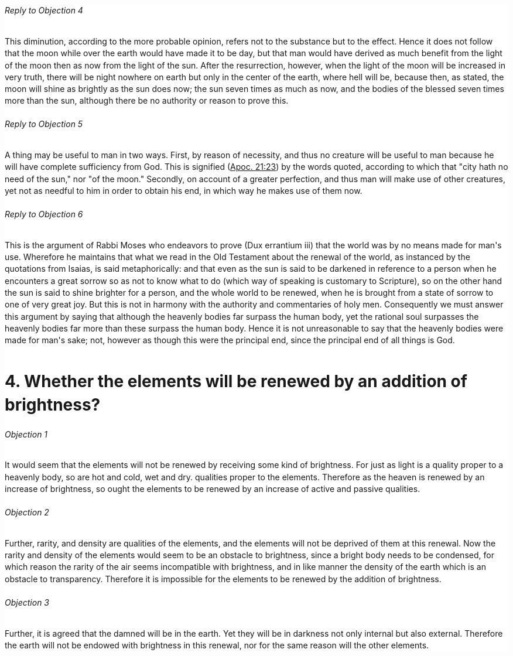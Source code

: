###### Reply to Objection 4
This diminution, according to the more probable opinion, refers not to the substance but to the effect. Hence it does not follow that the moon while over the earth would have made it to be day, but that man would have derived as much benefit from the light of the moon then as now from the light of the sun. After the resurrection, however, when the light of the moon will be increased in very truth, there will be night nowhere on earth but only in the center of the earth, where hell will be, because then, as stated, the moon will shine as brightly as the sun does now; the sun seven times as much as now, and the bodies of the blessed seven times more than the sun, although there be no authority or reason to prove this.  

###### Reply to Objection 5
A thing may be useful to man in two ways. First, by reason of necessity, and thus no creature will be useful to man because he will have complete sufficiency from God. This is signified ([Apoc. 21:23](http://bible.gospelcom.net/bible?Rev+++21:23)) by the words quoted, according to which that "city hath no need of the sun," nor "of the moon." Secondly, on account of a greater perfection, and thus man will make use of other creatures, yet not as needful to him in order to obtain his end, in which way he makes use of them now.  

###### Reply to Objection 6
This is the argument of Rabbi Moses who endeavors to prove (Dux errantium iii) that the world was by no means made for man's use. Wherefore he maintains that what we read in the Old Testament about the renewal of the world, as instanced by the quotations from Isaias, is said metaphorically: and that even as the sun is said to be darkened in reference to a person when he encounters a great sorrow so as not to know what to do (which way of speaking is customary to Scripture), so on the other hand the sun is said to shine brighter for a person, and the whole world to be renewed, when he is brought from a state of sorrow to one of very great joy. But this is not in harmony with the authority and commentaries of holy men. Consequently we must answer this argument by saying that although the heavenly bodies far surpass the human body, yet the rational soul surpasses the heavenly bodies far more than these surpass the human body. Hence it is not unreasonable to say that the heavenly bodies were made for man's sake; not, however as though this were the principal end, since the principal end of all things is God.  




# 4. Whether the elements will be renewed by an addition of brightness? 

###### Objection 1
It would seem that the elements will not be renewed by receiving some kind of brightness. For just as light is a quality proper to a heavenly body, so are hot and cold, wet and dry. qualities proper to the elements. Therefore as the heaven is renewed by an increase of brightness, so ought the elements to be renewed by an increase of active and passive qualities.  

###### Objection 2
Further, rarity, and density are qualities of the elements, and the elements will not be deprived of them at this renewal. Now the rarity and density of the elements would seem to be an obstacle to brightness, since a bright body needs to be condensed, for which reason the rarity of the air seems incompatible with brightness, and in like manner the density of the earth which is an obstacle to transparency. Therefore it is impossible for the elements to be renewed by the addition of brightness.  

###### Objection 3
Further, it is agreed that the damned will be in the earth. Yet they will be in darkness not only internal but also external. Therefore the earth will not be endowed with brightness in this renewal, nor for the same reason will the other elements.  
